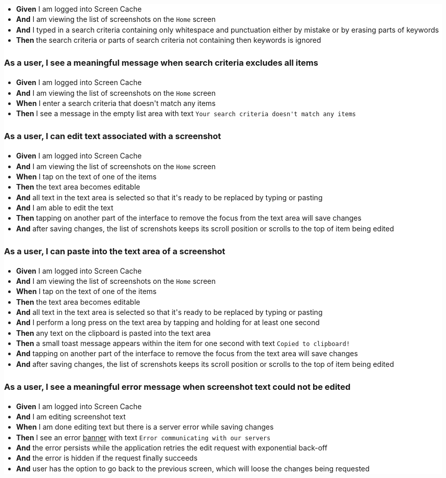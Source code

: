 * **Given** I am logged into Screen Cache
* **And** I am viewing the list of screenshots on the `Home` screen
* **And** I typed in a search criteria containing only whitespace and punctuation either by mistake or by erasing parts of keywords
* **Then** the search criteria or parts of search criteria not containing then keywords is ignored

### As a user, I see a meaningful message when search criteria excludes all items

* **Given** I am logged into Screen Cache
* **And** I am viewing the list of screenshots on the `Home` screen
* **When** I enter a search criteria that doesn't match any items
* **Then** I see a message in the empty list area with text `Your search criteria doesn't match any items`

### As a user, I can edit text associated with a screenshot

* **Given** I am logged into Screen Cache
* **And** I am viewing the list of screenshots on the `Home` screen
* **When** I tap on the text of one of the items
* **Then** the text area becomes editable
* **And** all text in the text area is selected so that it's ready to be replaced by typing or pasting
* **And** I am able to edit the text
* **Then** tapping on another part of the interface to remove the focus from the text area will save changes
* **And** after saving changes, the list of screnshots keeps its scroll position or scrolls to the top of item being edited

### As a user, I can paste into the text area of a screenshot

* **Given** I am logged into Screen Cache
* **And** I am viewing the list of screenshots on the `Home` screen
* **When** I tap on the text of one of the items
* **Then** the text area becomes editable
* **And** all text in the text area is selected so that it's ready to be replaced by typing or pasting
* **And** I perform a long press on the text area by tapping and holding for at least one second
* **Then** any text on the clipboard is pasted into the text area
* **Then** a small toast message appears within the item for one second with text `Copied to clipboard!`
* **And** tapping on another part of the interface to remove the focus from the text area will save changes
* **And** after saving changes, the list of screnshots keeps its scroll position or scrolls to the top of item being edited

### As a user, I see a meaningful error message when screenshot text could not be edited

* **Given** I am logged into Screen Cache
* **And** I am editing screenshot text
* **When** I am done editing text but there is a server error while saving changes
* **Then** I see an error [banner](https://material.io/components/banners/) with text `Error communicating with our servers`
* **And** the error persists while the application retries the edit request with exponential back-off
* **And** the error is hidden if the request finally succeeds
* **And** user has the option to go back to the previous screen, which will loose the changes being requested
